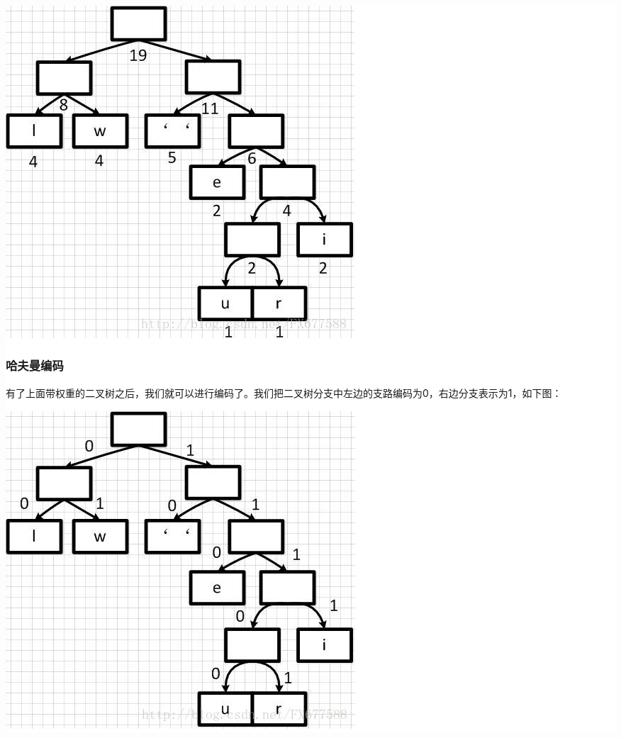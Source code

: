 ![huffman7](../img/huffman7.jpg)

### 哈夫曼编码

有了上面带权重的二叉树之后，我们就可以进行编码了。我们把二叉树分支中左边的支路编码为0，右边分支表示为1，如下图：

![huffman8](../img/huffman8.jpg)
